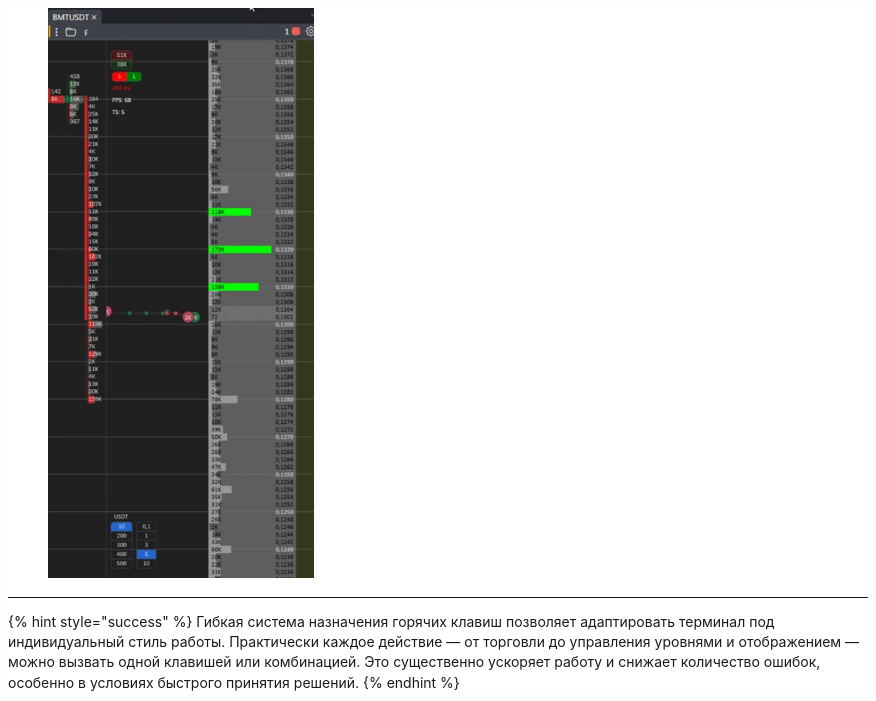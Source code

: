 <figure><img src="../../.gitbook/assets/bandicam 2025-05-04 11-04-08-994.gif" alt="" width="266"><figcaption></figcaption></figure>

***

{% hint style="success" %}
Гибкая система назначения горячих клавиш позволяет адаптировать терминал под индивидуальный стиль работы. Практически каждое действие — от торговли до управления уровнями и отображением — можно вызвать одной клавишей или комбинацией. Это существенно ускоряет работу и снижает количество ошибок, особенно в условиях быстрого принятия решений.
{% endhint %}
